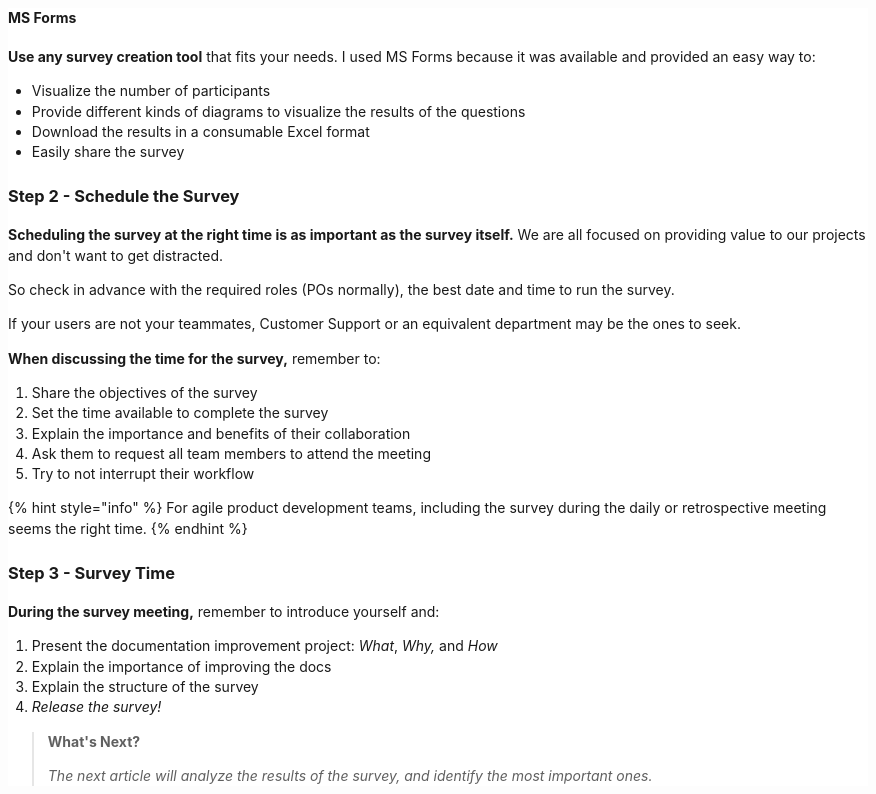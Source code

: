 #### MS Forms

**Use any survey creation tool** that fits your needs. I used MS Forms because it was available and provided an easy way to:

* Visualize the number of participants
* Provide different kinds of diagrams to visualize the results of the questions
* Download the results in a consumable Excel format
* Easily share the survey

### Step 2 - Schedule the Survey

**Scheduling the survey at the right time is as important as the survey itself.** We are all focused on providing value to our projects and don't want to get distracted.

So check in advance with the required roles (POs normally), the best date and time to run the survey.

If your users are not your teammates, Customer Support or an equivalent department may be the ones to seek.

**When discussing the time for the survey,** remember to:

1. Share the objectives of the survey
2. Set the time available to complete the survey
3. Explain the importance and benefits of their collaboration
4. Ask them to request all team members to attend the meeting
5. Try to not interrupt their workflow

{% hint style="info" %}
For agile product development teams, including the survey during the daily or retrospective meeting seems the right time.
{% endhint %}

### Step 3 - Survey Time

**During the survey meeting,** remember to introduce yourself and:

1. Present the documentation improvement project: _What_, _Why,_ and _How_
2. Explain the importance of improving the docs
3. Explain the structure of the survey
4. _Release the survey!_

> **What's Next?**&#x20;
>
> _The next article will analyze the results of the survey, and identify the most important ones._
